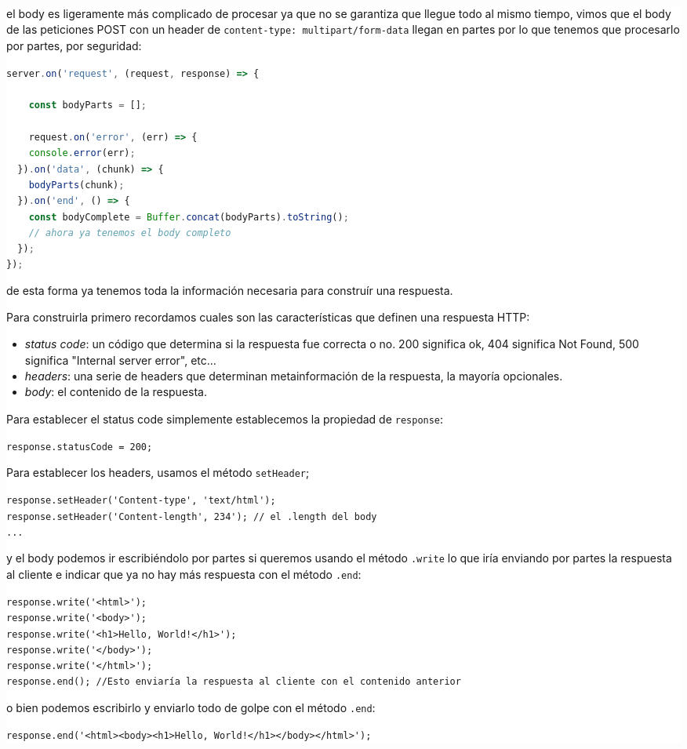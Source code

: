 el body es ligeramente más complicado de procesar ya que no se garantiza que llegue todo al mismo tiempo, vimos que el body de las peticiones POST con un header de `content-type: multipart/form-data` llegan en partes por lo que tenemos que procesarlo por partes, por seguridad:

```js
server.on('request', (request, response) => {
	
	const bodyParts = [];
	
	request.on('error', (err) => {
    console.error(err);
  }).on('data', (chunk) => {
    bodyParts(chunk);
  }).on('end', () => {
    const bodyComplete = Buffer.concat(bodyParts).toString();
    // ahora ya tenemos el body completo
  });
});
```

de esta forma ya tenemos toda la información necesaria para construír una respuesta. 

Para construirla primero recordamos cuales son las características que definen una respuesta HTTP:

- _status code_: un código que determina si la respuesta fue correcta o no. 200 significa ok, 404 significa Not Found, 500 significa "Internal server error", etc...
- _headers_: una serie de headers que determinan metainformación de la respuesta, la mayoría opcionales.
- _body_: el contenido de la respuesta.

Para establecer el status code simplemente establecemos la propiedad de `response`:

`response.statusCode = 200;`

Para establecer los headers, usamos el método `setHeader`;

```
response.setHeader('Content-type', 'text/html');
response.setHeader('Content-length', 234'); // el .length del body
...
```

y el body podemos ir escribiéndolo por partes si queremos usando el método `.write` lo que iría enviando por partes la respuesta al cliente e indicar que ya no hay más respuesta con el método `.end`:

```
response.write('<html>');
response.write('<body>');
response.write('<h1>Hello, World!</h1>');
response.write('</body>');
response.write('</html>');
response.end(); //Esto enviaría la respuesta al cliente con el contenido anterior
```

o bien podemos escribirlo y enviarlo todo de golpe con el método `.end`:

`response.end('<html><body><h1>Hello, World!</h1></body></html>');`